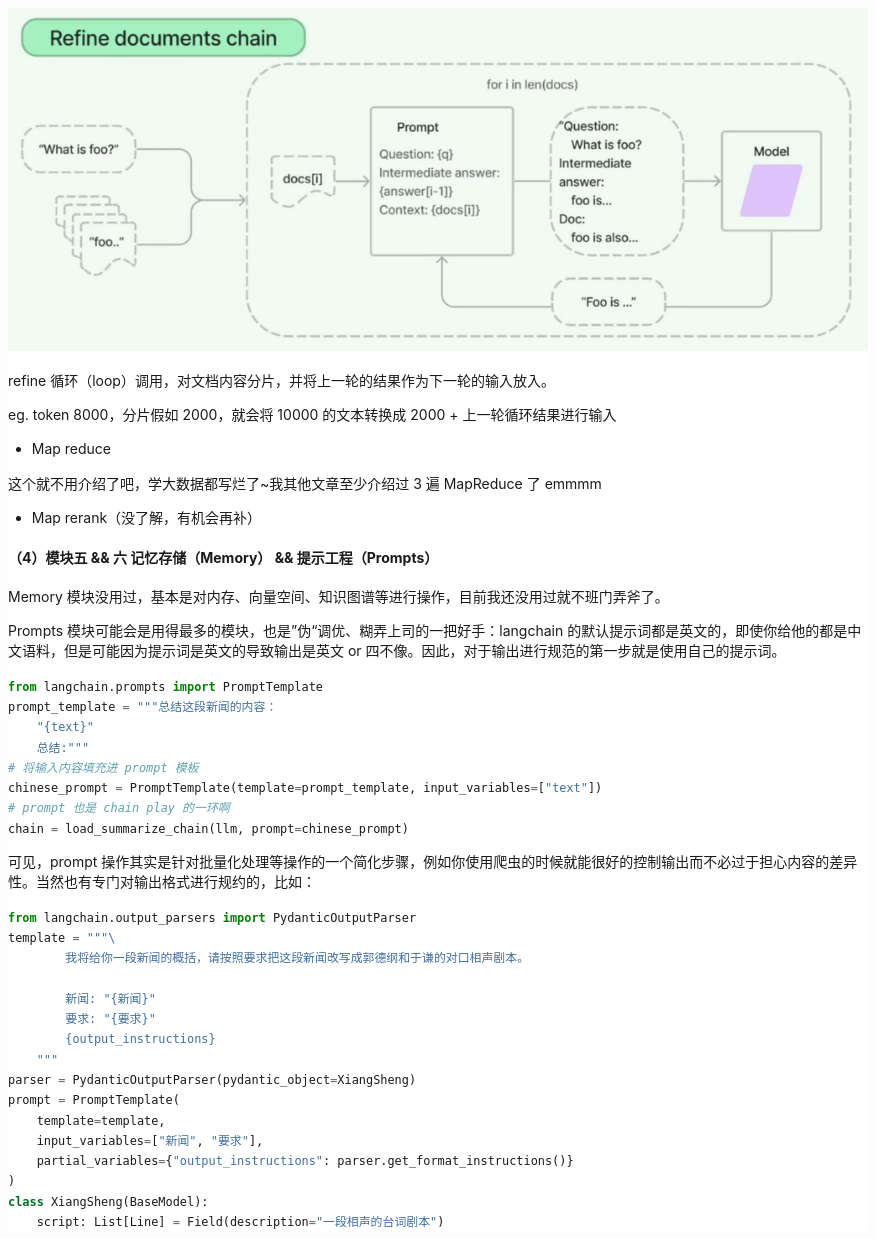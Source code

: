 ![](img/langchain/Refine.png)

refine 循环（loop）调用，对文档内容分片，并将上一轮的结果作为下一轮的输入放入。

eg. token 8000，分片假如 2000，就会将 10000 的文本转换成 2000 + 上一轮循环结果进行输入

- Map reduce

这个就不用介绍了吧，学大数据都写烂了~我其他文章至少介绍过 3 遍 MapReduce 了 emmmm

- Map rerank（没了解，有机会再补）



#### （4）模块五 && 六 记忆存储（Memory） &&  提示工程（Prompts）

Memory 模块没用过，基本是对内存、向量空间、知识图谱等进行操作，目前我还没用过就不班门弄斧了。

Prompts 模块可能会是用得最多的模块，也是”伪“调优、糊弄上司的一把好手：langchain 的默认提示词都是英文的，即使你给他的都是中文语料，但是可能因为提示词是英文的导致输出是英文 or 四不像。因此，对于输出进行规范的第一步就是使用自己的提示词。

```python
from langchain.prompts import PromptTemplate
prompt_template = """总结这段新闻的内容：
    "{text}"
    总结:"""
# 将输入内容填充进 prompt 模板
chinese_prompt = PromptTemplate(template=prompt_template, input_variables=["text"])
# prompt 也是 chain play 的一环啊
chain = load_summarize_chain(llm, prompt=chinese_prompt)
```

可见，prompt 操作其实是针对批量化处理等操作的一个简化步骤，例如你使用爬虫的时候就能很好的控制输出而不必过于担心内容的差异性。当然也有专门对输出格式进行规约的，比如：

```python
from langchain.output_parsers import PydanticOutputParser
template = """\
        我将给你一段新闻的概括，请按照要求把这段新闻改写成郭德纲和于谦的对口相声剧本。
    
        新闻: "{新闻}"
        要求: "{要求}"
        {output_instructions}
    """
parser = PydanticOutputParser(pydantic_object=XiangSheng)
prompt = PromptTemplate(
    template=template,
    input_variables=["新闻", "要求"],
    partial_variables={"output_instructions": parser.get_format_instructions()}
)
class XiangSheng(BaseModel):
    script: List[Line] = Field(description="一段相声的台词剧本")
```